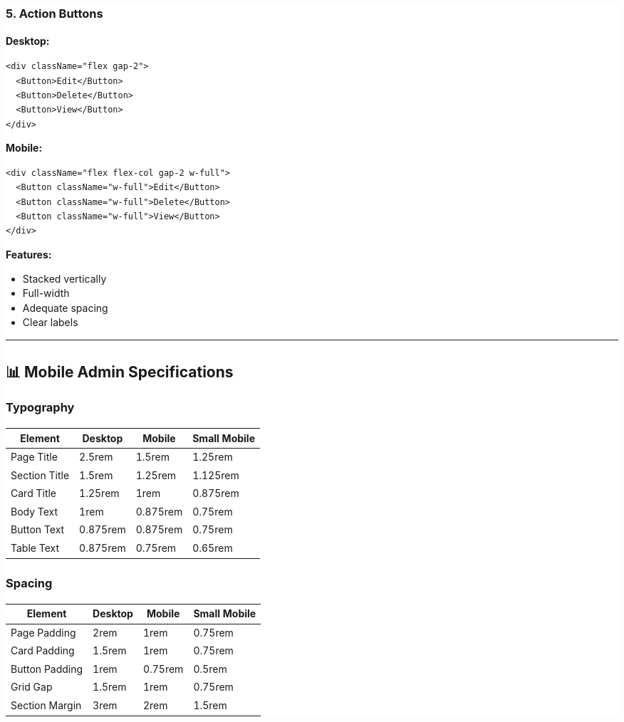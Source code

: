 ### 5. Action Buttons

**Desktop:**
```tsx
<div className="flex gap-2">
  <Button>Edit</Button>
  <Button>Delete</Button>
  <Button>View</Button>
</div>
```

**Mobile:**
```tsx
<div className="flex flex-col gap-2 w-full">
  <Button className="w-full">Edit</Button>
  <Button className="w-full">Delete</Button>
  <Button className="w-full">View</Button>
</div>
```

**Features:**
- Stacked vertically
- Full-width
- Adequate spacing
- Clear labels

---

## 📊 Mobile Admin Specifications

### Typography

| Element | Desktop | Mobile | Small Mobile |
|---------|---------|--------|--------------|
| Page Title | 2.5rem | 1.5rem | 1.25rem |
| Section Title | 1.5rem | 1.25rem | 1.125rem |
| Card Title | 1.25rem | 1rem | 0.875rem |
| Body Text | 1rem | 0.875rem | 0.75rem |
| Button Text | 0.875rem | 0.875rem | 0.75rem |
| Table Text | 0.875rem | 0.75rem | 0.65rem |

### Spacing

| Element | Desktop | Mobile | Small Mobile |
|---------|---------|--------|--------------|
| Page Padding | 2rem | 1rem | 0.75rem |
| Card Padding | 1.5rem | 1rem | 0.75rem |
| Button Padding | 1rem | 0.75rem | 0.5rem |
| Grid Gap | 1.5rem | 1rem | 0.75rem |
| Section Margin | 3rem | 2rem | 1.5rem |
